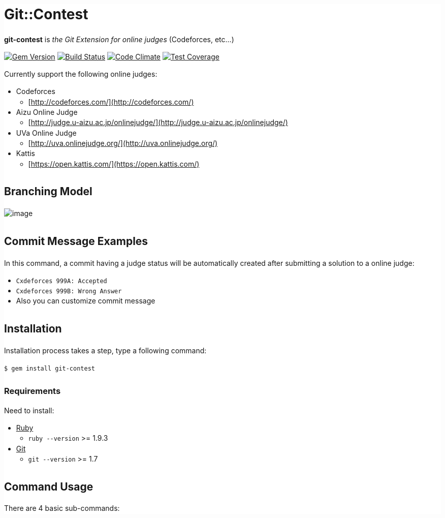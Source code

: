 # Git::Contest
**git-contest** is _the Git Extension for online judges_ (Codeforces, etc...)

[![Gem Version](https://badge.fury.io/rb/git-contest.png)](http://badge.fury.io/rb/git-contest)
[![Build Status](https://travis-ci.org/sh19910711/git-contest.png?branch=develop)](https://travis-ci.org/sh19910711/git-contest)
[![Code Climate](https://codeclimate.com/github/sh19910711/git-contest/badges/gpa.svg)](https://codeclimate.com/github/sh19910711/git-contest)
[![Test Coverage](https://codeclimate.com/github/sh19910711/git-contest/badges/coverage.svg)](https://codeclimate.com/github/sh19910711/git-contest)

Currently support the following online judges:

* Codeforces
    * [http://codeforces.com/](http://codeforces.com/)
* Aizu Online Judge
    * [http://judge.u-aizu.ac.jp/onlinejudge/](http://judge.u-aizu.ac.jp/onlinejudge/)
* UVa Online Judge
    * [http://uva.onlinejudge.org/](http://uva.onlinejudge.org/)
* Kattis
    * [https://open.kattis.com/](https://open.kattis.com/)

## Branching Model
![image](https://googledrive.com/host/0Bz19k_5gA4wVZWJEcW1XS25NRWM/git-contest.png)

## Commit Message Examples
In this command, a commit having a judge status will be automatically created after submitting a solution to a online judge:

* `Cxdeforces 999A: Accepted`
* `Cxdeforces 999B: Wrong Answer`
* Also you can customize commit message

## Installation

Installation process takes a step, type a following command:

    $ gem install git-contest

### Requirements
Need to install:

* [Ruby](https://www.ruby-lang.org/)
    * `ruby --version` >= 1.9.3
* [Git](http://git-scm.com/)
    * `git --version` >= 1.7

## Command Usage
There are 4 basic sub-commands:
